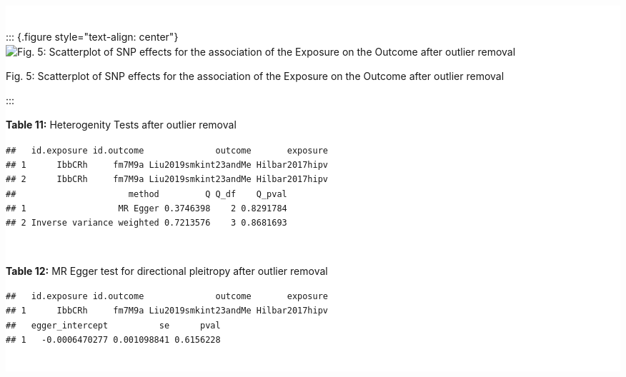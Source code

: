 <br>

::: {.figure style="text-align: center"}
<img src="/sc/arion/projects/LOAD/shea/Projects/MR_ADPhenome/results/MR_ADbidir/Hilbar2017hipv/Liu2019smkint23andMe/mr_report_files/figure-markdown/scatter_plot_outlier-1.png" alt="Fig. 5: Scatterplot of SNP effects for the association of the Exposure on the Outcome after outlier removal"  />
<p class="caption">
Fig. 5: Scatterplot of SNP effects for the association of the Exposure
on the Outcome after outlier removal
</p>
:::

<br>

**Table 11:** Heterogenity Tests after outlier removal

    ##   id.exposure id.outcome              outcome       exposure
    ## 1      IbbCRh     fm7M9a Liu2019smkint23andMe Hilbar2017hipv
    ## 2      IbbCRh     fm7M9a Liu2019smkint23andMe Hilbar2017hipv
    ##                      method         Q Q_df    Q_pval
    ## 1                  MR Egger 0.3746398    2 0.8291784
    ## 2 Inverse variance weighted 0.7213576    3 0.8681693

<br>

**Table 12:** MR Egger test for directional pleitropy after outlier
removal

    ##   id.exposure id.outcome              outcome       exposure
    ## 1      IbbCRh     fm7M9a Liu2019smkint23andMe Hilbar2017hipv
    ##   egger_intercept          se      pval
    ## 1   -0.0006470277 0.001098841 0.6156228

<br>
